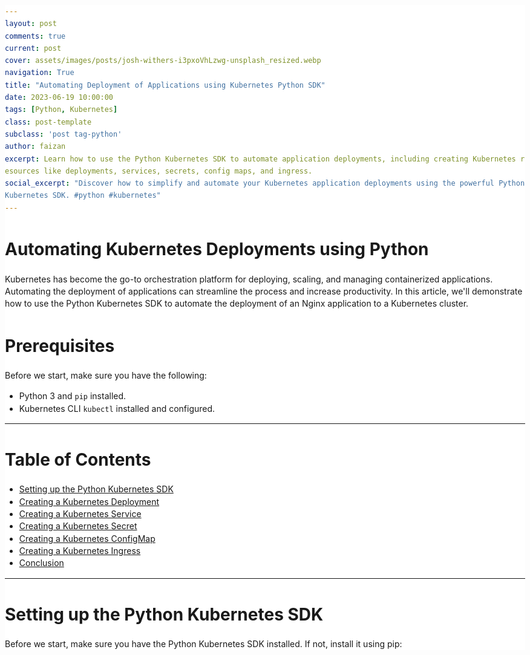 ```yaml
---
layout: post
comments: true
current: post
cover: assets/images/posts/josh-withers-i3pxoVhLzwg-unsplash_resized.webp
navigation: True
title: "Automating Deployment of Applications using Kubernetes Python SDK"
date: 2023-06-19 10:00:00
tags: [Python, Kubernetes]
class: post-template
subclass: 'post tag-python'
author: faizan
excerpt: Learn how to use the Python Kubernetes SDK to automate application deployments, including creating Kubernetes resources like deployments, services, secrets, config maps, and ingress.
social_excerpt: "Discover how to simplify and automate your Kubernetes application deployments using the powerful Python Kubernetes SDK. #python #kubernetes"
---
```


# Automating Kubernetes Deployments using Python

Kubernetes has become the go-to orchestration platform for deploying, scaling, and managing containerized applications. Automating the deployment of applications can streamline the process and increase productivity. In this article, we'll demonstrate how to use the Python Kubernetes SDK to automate the deployment of an Nginx application to a Kubernetes cluster.

# Prerequisites

Before we start, make sure you have the following:

- Python 3 and `pip` installed.
- Kubernetes CLI `kubectl` installed and configured.

***

# Table of Contents

* [Setting up the Python Kubernetes SDK](#setting-up-the-python-kubernetes-sdk)
* [Creating a Kubernetes Deployment](#creating-a-kubernetes-deployment)
* [Creating a Kubernetes Service](#creating-a-kubernetes-service)
* [Creating a Kubernetes Secret](#creating-a-kubernetes-secret)
* [Creating a Kubernetes ConfigMap](#creating-a-kubernetes-configmap)
* [Creating a Kubernetes Ingress](#creating-a-kubernetes-ingress)
* [Conclusion](#conclusion)

***

# Setting up the Python Kubernetes SDK
Before we start, make sure you have the Python Kubernetes SDK installed. If not, install it using pip:

